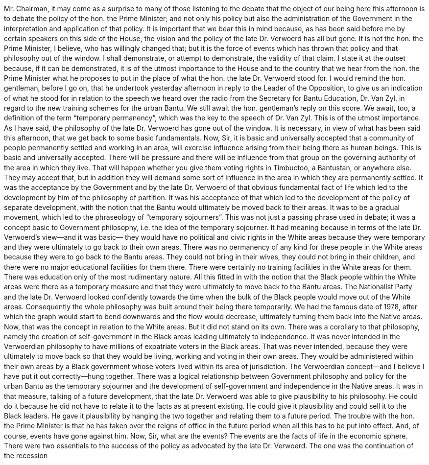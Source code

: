 <p>Mr. Chairman, it may come as a surprise to many of those listening to the debate that the object of our being here this afternoon is to debate the policy of the hon. the Prime Minister; and not only his policy but also the administration of the Government in the interpretation and application of that policy. It is important that we bear this in mind because, as has been said before me by certain speakers on this side of the House, the vision and the policy of the late Dr. Verwoerd has all but gone. It is not the hon. the Prime Minister, I believe, who has willingly changed that; but it is the force of events which has thrown that policy and that philosophy out of the window. I shall demonstrate, or attempt to demonstrate, the validity of that claim. I state it at the outset because, if it can be demonstrated, it is of the utmost importance to the House and to the country that we hear from the hon. the Prime Minister what he proposes to put in the place of what the hon. the late Dr. Verwoerd stood for. I would remind the hon. gentleman, before I go on, that he undertook yesterday afternoon in reply to the Leader of the Opposition, to give us an indication of what he stood for in relation to the speech we heard over the radio from the Secretary for Bantu Education, Dr. Van Zyl, in regard to the new training schemes for the urban Bantu. We still await the hon. gentleman&#x2019;s reply on this score. We await, too, a definition of the term &#x201C;temporary permanency&#x201D;, which was the key to the speech of Dr. Van Zyl. This is of the utmost importance. As I have said, the philosophy of the late Dr. Verwoerd has gone out of the window. It is necessary, in view of what has been said this afternoon, that we get back to some basic fundamentals. Now, Sir, it is basic and universally accepted that a community of people permanently settled and working in an area, will exercise influence arising from their being there as human beings. This is basic and universally accepted. There will be pressure and there will be influence from that group on the governing authority of the area in which they live. That will happen whether you give them voting rights in Timbuctoo, a Bantustan, or anywhere else. They may accept that, but in addition they will demand some sort of influence in the area in which they are permanently settled. It was the acceptance by the Government and by the late Dr. Verwoerd of that obvious fundamental fact of life which led to the development by him of the philosophy of partition. It was his acceptance of that which led to the development of the policy of separate development, with the notion that the Bantu would ultimately be moved back to their areas. It was to be a gradual movement, which led to the phraseology of &#x201C;temporary sojourners&#x201D;. This was not just a passing phrase used in debate; it was a concept basic to Government philosophy, i.e. the idea of the temporary sojourner. It had meaning because in terms of the late Dr. Verwoerd&#x2019;s view&#x2014;and it was basic&#x2014; they would have no political and civic rights in the White areas because they were temporary and they were ultimately to go back to their own areas. There was no permanency of any kind for these people in the White areas because they were to go back to the Bantu areas. They could not bring in their wives, they could not bring in their children, and there were no major educational facilities for them there. There were certainly no training facilities in the White areas for them. There was education only of the most rudimentary nature. All this fitted in with the notion that the Black people within the White areas were there as a temporary measure and that they were ultimately to move back to the Bantu areas. The Nationalist Party and the late Dr. Verwoerd looked confidently towards the time when the bulk of the Black people would move out of the White areas. Consequently the whole philosophy was built around their being there temporarily. We had the famous date of 1978, after which the graph would start to bend downwards and the flow would decrease, ultimately turning them back into the Native areas. Now, that was the concept in relation to the White areas. But it did not stand on its own. There was a corollary to that philosophy, namely the creation of self-government in the Black areas leading ultimately to independence. It was never intended in the Verwoerdian philosophy to have millions of expatriate voters in the Black areas. That was never intended, because they were ultimately to move back so that they would be living, working and voting in their own areas. They would be administered within their own areas by a Black government whose voters lived within <span class="col_5029-5030" refersTo="page_1068"/>its area of jurisdiction. The Verwoerdian concept&#x2014;and I believe I have put it out correctly&#x2014;hung together. There was a logical relationship between Government philosophy and policy for the urban Bantu as the temporary sojourner and the development of self-government and independence in the Native areas. It was in that measure, talking of a future development, that the late Dr. Verwoerd was able to give plausibility to his philosophy. He could do it because he did not have to relate it to the facts as at present existing. He could give it plausibility and could sell it to the Black leaders. He gave it plausibility by hanging the two together and relating them to a future period. The trouble with the hon. the Prime Minister is that he has taken over the reigns of office in the future period when all this has to be put into effect. And, of course, events have gone against him. Now, Sir, what are the events&#x003F; The events are the facts of life in the economic sphere. There were two essentials to the success of the policy as advocated by the late Dr. Verwoerd. The one was the continuation of the recession